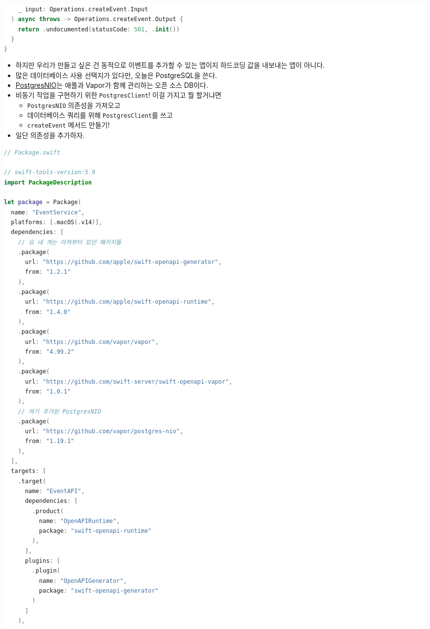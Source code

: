 ```Swift
    _ input: Operations.createEvent.Input
  ) async throws -> Operations.createEvent.Output {
    return .undocumented(statusCode: 501, .init())
  }
}
```
- 하지만 우리가 만들고 싶은 건 동적으로 이벤트를 추가할 수 있는 앱이지 하드코딩 값을 내보내는 앱이 아니다.
- 많은 데이터베이스 사용 선택지가 있다만, 오늘은 PostgreSQL을 쓴다.
- [PostgresNIO](https://github.com/vapor/postgres-nio)는 애플과 Vapor가 함께 관리하는 오픈 소스 DB이다.
- 비동기 작업을 구현하기 위한 `PostgresClient`! 이걸 가지고 뭘 할거냐면
  - `PostgresNIO` 의존성을 가져오고
  - 데이터베이스 쿼리를 위해 `PostgresClient`를 쓰고
  - `createEvent` 메서드 만들기!
- 일단 의존성을 추가하자.
```Swift
// Package.swift

// swift-tools-version:5.9
import PackageDescription

let package = Package(
  name: "EventService",
  platforms: [.macOS(.v14)],
  dependencies: [
    // 요 네 개는 아까부터 있던 패키지들
    .package(
      url: "https://github.com/apple/swift-openapi-generator",
      from: "1.2.1"
    ),
    .package(
      url: "https://github.com/apple/swift-openapi-runtime",
      from: "1.4.0"
    ),
    .package(
      url: "https://github.com/vapor/vapor",
      from: "4.99.2"
    ),
    .package(
      url: "https://github.com/swift-server/swift-openapi-vapor",
      from: "1.0.1"
    ),
    // 여기 추가된 PostgresNIO
    .package(
      url: "https://github.com/vapor/postgres-nio",
      from: "1.19.1"
    ),
  ],
  targets: [
    .target(
      name: "EventAPI",
      dependencies: [
        .product(
          name: "OpenAPIRuntime",
          package: "swift-openapi-runtime"
        ),
      ],
      plugins: [
        .plugin(
          name: "OpenAPIGenerator",
          package: "swift-openapi-generator"
        )
      ]
    ),
```